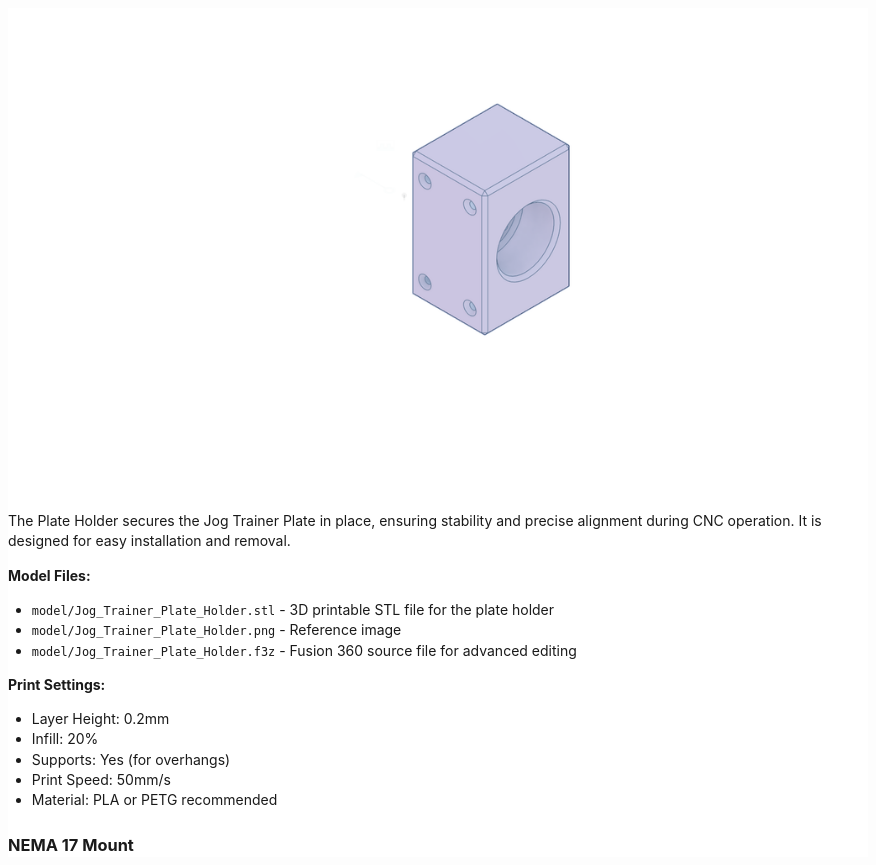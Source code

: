![Jog Trainer Plate Holder](model/Jog_Trainer_Plate_Holder.png)

The Plate Holder secures the Jog Trainer Plate in place, ensuring stability and precise alignment during CNC operation. It is designed for easy installation and removal.

**Model Files:**
- `model/Jog_Trainer_Plate_Holder.stl` - 3D printable STL file for the plate holder
- `model/Jog_Trainer_Plate_Holder.png` - Reference image
- `model/Jog_Trainer_Plate_Holder.f3z` - Fusion 360 source file for advanced editing

**Print Settings:**
- Layer Height: 0.2mm
- Infill: 20%
- Supports: Yes (for overhangs)
- Print Speed: 50mm/s
- Material: PLA or PETG recommended

### NEMA 17 Mount

